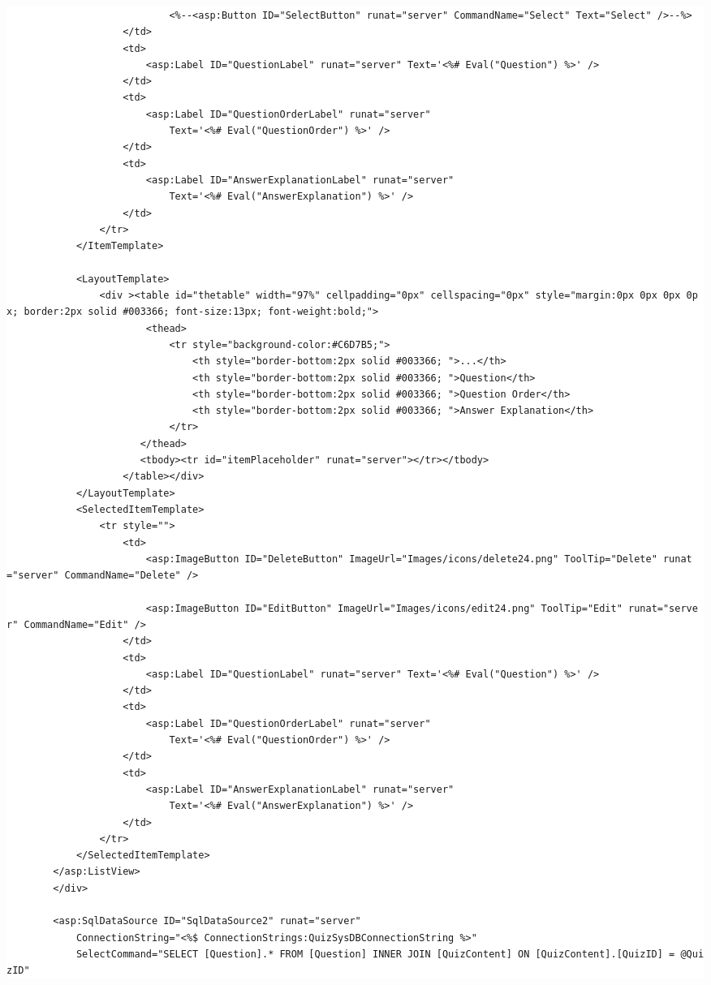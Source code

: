```
                            <%--<asp:Button ID="SelectButton" runat="server" CommandName="Select" Text="Select" />--%>
                    </td>
                    <td>
                        <asp:Label ID="QuestionLabel" runat="server" Text='<%# Eval("Question") %>' />
                    </td>
                    <td>
                        <asp:Label ID="QuestionOrderLabel" runat="server" 
                            Text='<%# Eval("QuestionOrder") %>' />
                    </td>
                    <td>
                        <asp:Label ID="AnswerExplanationLabel" runat="server" 
                            Text='<%# Eval("AnswerExplanation") %>' />
                    </td>
                </tr>
            </ItemTemplate>

            <LayoutTemplate>
                <div ><table id="thetable" width="97%" cellpadding="0px" cellspacing="0px" style="margin:0px 0px 0px 0px; border:2px solid #003366; font-size:13px; font-weight:bold;">
                        <thead>
                            <tr style="background-color:#C6D7B5;">
                                <th style="border-bottom:2px solid #003366; ">...</th>
                                <th style="border-bottom:2px solid #003366; ">Question</th>
                                <th style="border-bottom:2px solid #003366; ">Question Order</th>
                                <th style="border-bottom:2px solid #003366; ">Answer Explanation</th>
                            </tr>
                       </thead>
                       <tbody><tr id="itemPlaceholder" runat="server"></tr></tbody>
                    </table></div>     
            </LayoutTemplate>
            <SelectedItemTemplate>
                <tr style="">
                    <td>
                        <asp:ImageButton ID="DeleteButton" ImageUrl="Images/icons/delete24.png" ToolTip="Delete" runat="server" CommandName="Delete" />

                        <asp:ImageButton ID="EditButton" ImageUrl="Images/icons/edit24.png" ToolTip="Edit" runat="server" CommandName="Edit" />
                    </td>
                    <td>
                        <asp:Label ID="QuestionLabel" runat="server" Text='<%# Eval("Question") %>' />
                    </td>
                    <td>
                        <asp:Label ID="QuestionOrderLabel" runat="server" 
                            Text='<%# Eval("QuestionOrder") %>' />
                    </td>
                    <td>
                        <asp:Label ID="AnswerExplanationLabel" runat="server" 
                            Text='<%# Eval("AnswerExplanation") %>' />
                    </td>
                </tr>
            </SelectedItemTemplate>
        </asp:ListView>
        </div>

        <asp:SqlDataSource ID="SqlDataSource2" runat="server" 
            ConnectionString="<%$ ConnectionStrings:QuizSysDBConnectionString %>" 
            SelectCommand="SELECT [Question].* FROM [Question] INNER JOIN [QuizContent] ON [QuizContent].[QuizID] = @QuizID"
```